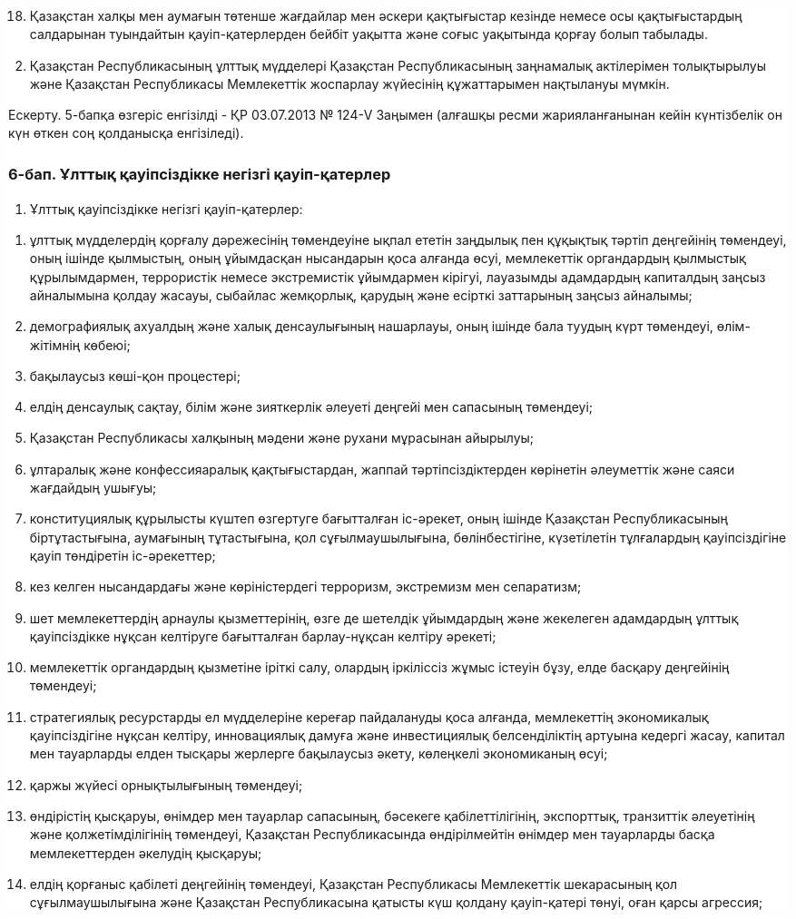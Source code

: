 18) Қазақстан халқы мен аумағын төтенше жағдайлар мен әскери қақтығыстар кезінде немесе осы қақтығыстардың салдарынан туындайтын қауіп-қатерлерден бейбіт уақытта және соғыс уақытында қорғау болып табылады.

2. Қазақстан Республикасының ұлттық мүдделерi Қазақстан Республикасының заңнамалық актiлерiмен толықтырылуы және Қазақстан Республикасы Мемлекеттiк жоспарлау жүйесiнің құжаттарымен нақтылануы мүмкiн.

Ескерту. 5-бапқа өзгеріс енгізілді - ҚР 03.07.2013 № 124-V Заңымен (алғашқы ресми жарияланғанынан кейін күнтізбелік он күн өткен соң қолданысқа енгізіледі).

### 6-бап. Ұлттық қауіпсіздікке негізгі қауіп-қатерлер

1. Ұлттық қауіпсіздікке негізгі қауіп-қатерлер:

1) ұлттық мүдделердің қорғалу дәрежесінің төмендеуiне ықпал ететiн заңдылық пен құқықтық тәртiп деңгейінің төмендеуі, оның iшiнде қылмыстың, оның ұйымдасқан нысандарын қоса алғанда өсуi, мемлекеттiк органдардың қылмыстық құрылымдармен, террористік немесе экстремистік ұйымдармен кірігуі, лауазымды адамдардың капиталдың заңсыз айналымына қолдау жасауы, сыбайлас жемқорлық, қарудың және есiрткi заттарының заңсыз айналымы;

2) демографиялық ахуалдың және халық денсаулығының нашарлауы, оның iшiнде бала туудың күрт төмендеуi, өлiм-жiтiмнiң көбеюі;

3) бақылаусыз көшi-қон процестері;

4) елдiң денсаулық сақтау, бiлiм және зияткерлік әлеуетi деңгейі мен сапасының төмендеуі;

5) Қазақстан Республикасы халқының мәдени және рухани мұрасынан айырылуы;

6) ұлтаралық және конфессияаралық қақтығыстардан, жаппай тәртiпсiздiктерден көрінетін әлеуметтік және саяси жағдайдың ушығуы;

7) конституциялық құрылысты күштеп өзгертуге бағытталған iс-әрекет, оның iшiнде Қазақстан Республикасының бiртұтастығына, аумағының тұтастығына, қол сұғылмаушылығына, бөлiнбестiгiне, күзетілетін тұлғалардың қауіпсіздігіне қауіп төндіретін iс-әрекеттер;

8) кез келген нысандардағы және көріністердегі терроризм, экстремизм мен сепаратизм;

9) шет мемлекеттердің арнаулы қызметтерінің, өзге де шетелдік ұйымдардың және жекелеген адамдардың ұлттық қауіпсіздікке нұқсан келтіруге бағытталған барлау-нұқсан келтіру әрекеті;

10) мемлекеттiк органдардың қызметiне iрiткi салу, олардың iркiлiссiз жұмыс iстеуiн бұзу, елде басқару деңгейінің төмендеуі;

11) стратегиялық ресурстарды ел мүдделерiне кереғар пайдалануды қоса алғанда, мемлекеттiң экономикалық қауiпсiздiгiне нұқсан келтiру, инновациялық дамуға және инвестициялық белсендiлiктiң артуына кедергi жасау, капитал мен тауарларды елден тысқары жерлерге бақылаусыз әкету, көлеңкелі экономиканың өсуі;

12) қаржы жүйесі орнықтылығының төмендеуі;

13) өндiрістің қысқаруы, өнімдер мен тауарлар сапасының, бәсекеге қабiлеттiлiгiнiң, экспорттық, транзиттік әлеуетінің және қолжетiмдiлiгiнiң төмендеуi, Қазақстан Республикасында өндiрiлмейтiн өнімдер мен тауарларды басқа мемлекеттерден әкелудің қысқаруы;

14) елдiң қорғаныс қабiлетi деңгейінiң төмендеуi, Қазақстан Республикасы Мемлекеттiк шекарасының қол сұғылмаушылығына және Қазақстан Республикасына қатысты күш қолдану қауiп-қатері төнуі, оған қарсы агрессия;
